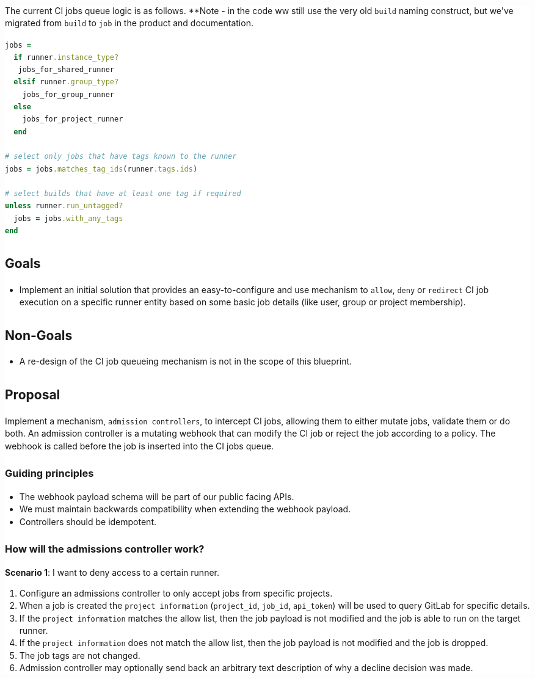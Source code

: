The current CI jobs queue logic is as follows. **Note - in the code ww still use the very old `build` naming construct, but we've migrated from `build` to `job` in the product and documentation.

```ruby
jobs = 
  if runner.instance_type?
   jobs_for_shared_runner
  elsif runner.group_type?
    jobs_for_group_runner
  else
    jobs_for_project_runner
  end

# select only jobs that have tags known to the runner
jobs = jobs.matches_tag_ids(runner.tags.ids)

# select builds that have at least one tag if required
unless runner.run_untagged?
  jobs = jobs.with_any_tags
end

```

## Goals

- Implement an initial solution that provides an easy-to-configure and use mechanism to `allow`, `deny` or `redirect` CI job execution on a specific runner entity based on some basic job details (like user, group or project membership).

## Non-Goals

- A re-design of the CI job queueing mechanism is not in the scope of this blueprint.

## Proposal

Implement a mechanism, `admission controllers`, to intercept CI jobs, allowing them to either mutate jobs, validate them or do both. An admission controller is a mutating webhook that can modify the CI job or reject the job according to a policy. The webhook is called before the job is inserted into the CI jobs queue.

### Guiding principles

- The webhook payload schema will be part of our public facing APIs.
- We must maintain backwards compatibility when extending the webhook payload.
- Controllers should be idempotent.

### How will the admissions controller work?

**Scenario 1**: I want to deny access to a certain runner.

1. Configure an admissions controller to only accept jobs from specific projects.
1. When a job is created the `project information` (`project_id`, `job_id`, `api_token`) will be used to query GitLab for specific details.
1. If the `project information` matches the allow list, then the job payload is not modified and the job is able to run on the target runner.
1. If the `project information` does not match the allow list, then the job payload is not modified and the job is dropped.
1. The job tags are not changed.
1. Admission controller may optionally send back an arbitrary text description of why a decline decision was made.
